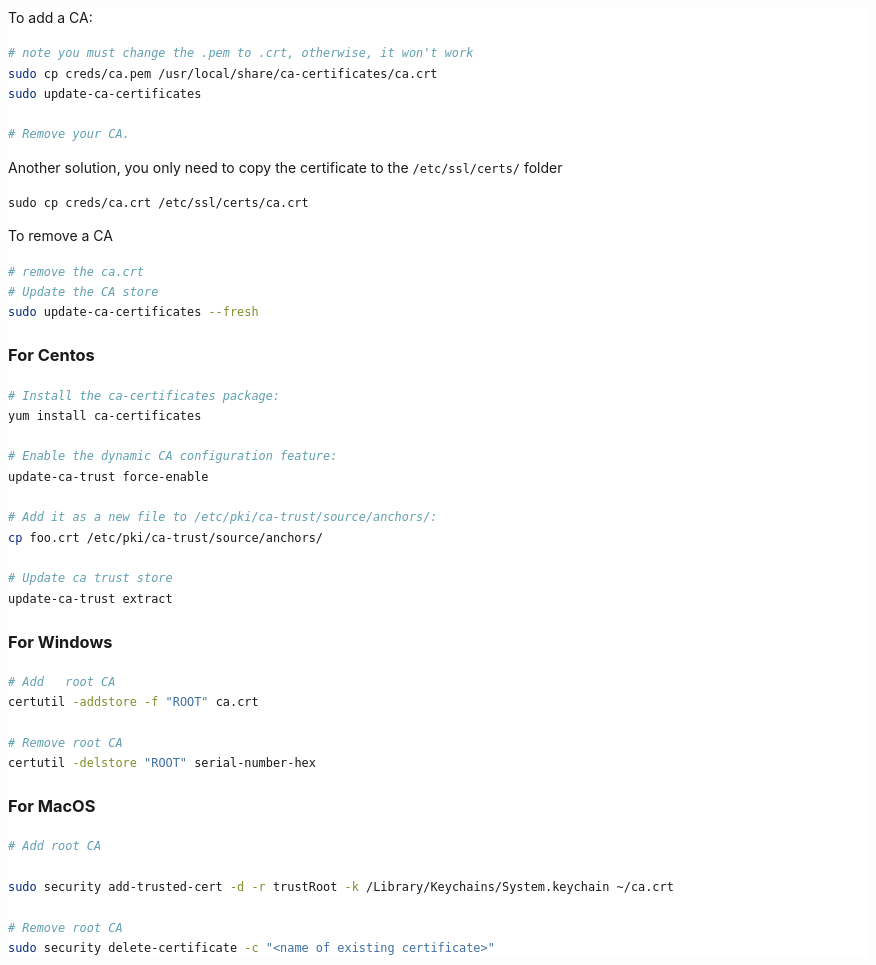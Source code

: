 To add a CA: 
```bash
# note you must change the .pem to .crt, otherwise, it won't work
sudo cp creds/ca.pem /usr/local/share/ca-certificates/ca.crt
sudo update-ca-certificates

# Remove your CA.

```

Another solution, you only need to copy the certificate to the `/etc/ssl/certs/` folder

```
sudo cp creds/ca.crt /etc/ssl/certs/ca.crt
```

To remove a CA

```bash
# remove the ca.crt
# Update the CA store
sudo update-ca-certificates --fresh

```
### For Centos

```bash
# Install the ca-certificates package: 
yum install ca-certificates

# Enable the dynamic CA configuration feature: 
update-ca-trust force-enable

# Add it as a new file to /etc/pki/ca-trust/source/anchors/: 
cp foo.crt /etc/pki/ca-trust/source/anchors/

# Update ca trust store
update-ca-trust extract
```

### For Windows

```bash
# Add	root CA
certutil -addstore -f "ROOT" ca.crt

# Remove root CA	
certutil -delstore "ROOT" serial-number-hex
```

### For MacOS

```bash
# Add root CA	

sudo security add-trusted-cert -d -r trustRoot -k /Library/Keychains/System.keychain ~/ca.crt

# Remove root CA
sudo security delete-certificate -c "<name of existing certificate>"
```
